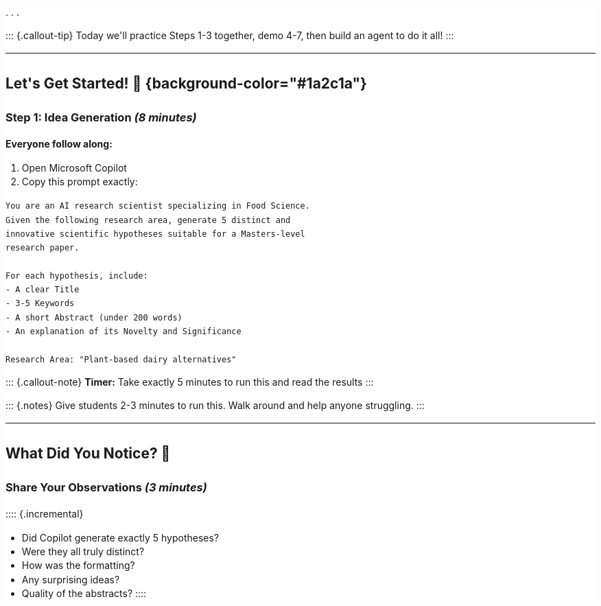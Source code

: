 . . .

::: {.callout-tip}
Today we'll practice Steps 1-3 together, demo 4-7, then build an agent to do it all!
:::

---

## Let's Get Started! 🎯 {background-color="#1a2c1a"}

### Step 1: Idea Generation *(8 minutes)*

**Everyone follow along:**

1. Open Microsoft Copilot
2. Copy this prompt exactly:

```text
You are an AI research scientist specializing in Food Science.
Given the following research area, generate 5 distinct and 
innovative scientific hypotheses suitable for a Masters-level 
research paper.

For each hypothesis, include:
- A clear Title
- 3-5 Keywords  
- A short Abstract (under 200 words)
- An explanation of its Novelty and Significance

Research Area: "Plant-based dairy alternatives"
```

::: {.callout-note}
**Timer:** Take exactly 5 minutes to run this and read the results
:::

::: {.notes}
Give students 2-3 minutes to run this. Walk around and help anyone struggling.
:::

---

## What Did You Notice? 🤔

### Share Your Observations *(3 minutes)*

:::: {.incremental}
- Did Copilot generate exactly 5 hypotheses?
- Were they all truly distinct?
- How was the formatting?
- Any surprising ideas?
- Quality of the abstracts?
::::
